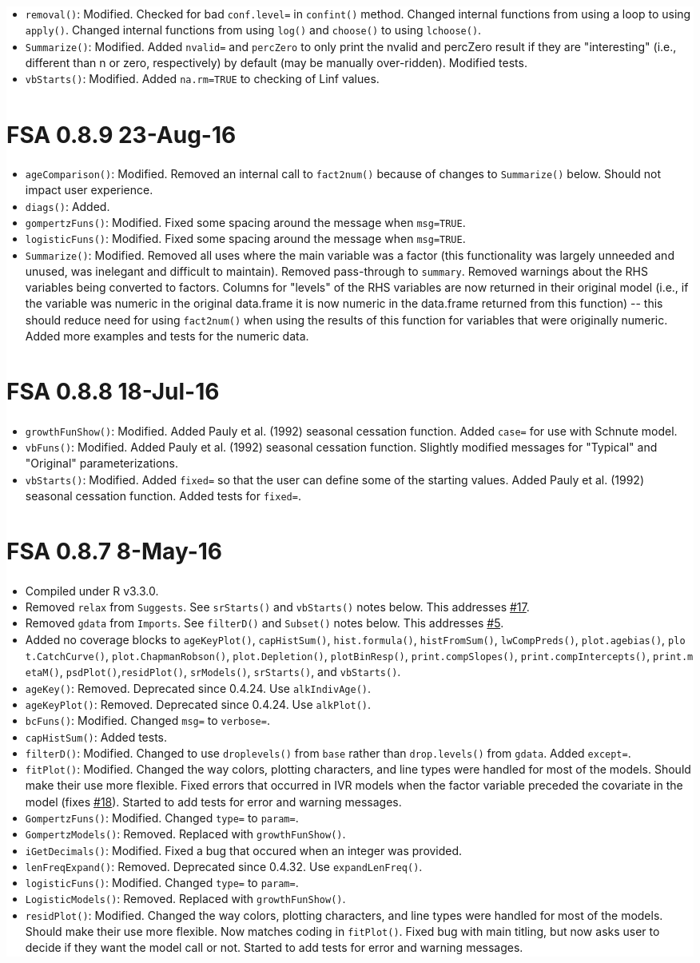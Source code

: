 * `removal()`: Modified.  Checked for bad `conf.level=` in `confint()` method.  Changed internal functions from using a loop to using `apply()`.  Changed internal functions from using `log()` and `choose()` to using `lchoose()`.
* `Summarize()`: Modified.  Added `nvalid=` and `percZero` to only print the nvalid and percZero result if they are "interesting" (i.e., different than n or zero, respectively) by default (may be manually over-ridden).  Modified tests.
* `vbStarts()`: Modified.  Added `na.rm=TRUE` to checking of Linf values.

# FSA 0.8.9 23-Aug-16
* `ageComparison()`: Modified.  Removed an internal call to `fact2num()` because of changes to `Summarize()` below.  Should not impact user experience.
* `diags()`: Added.
* `gompertzFuns()`: Modified.  Fixed some spacing around the message when `msg=TRUE`.
* `logisticFuns()`: Modified.  Fixed some spacing around the message when `msg=TRUE`.
* `Summarize()`: Modified.  Removed all uses where the main variable was a factor (this functionality was largely unneeded and unused, was inelegant and difficult to maintain).  Removed pass-through to `summary`.  Removed warnings about the RHS variables being converted to factors.  Columns for "levels" of the RHS variables are now returned in their original model (i.e., if the variable was numeric in the original data.frame it is now numeric in the data.frame returned from this function) -- this should reduce need for using `fact2num()` when using the results of this function for variables that were originally numeric.  Added more examples and tests for the numeric data.

# FSA 0.8.8 18-Jul-16
* `growthFunShow()`: Modified.  Added Pauly et al. (1992) seasonal cessation function.  Added `case=` for use with Schnute model.
* `vbFuns()`: Modified.  Added Pauly et al. (1992) seasonal cessation function.  Slightly modified messages for "Typical" and "Original" parameterizations.
* `vbStarts()`: Modified.  Added `fixed=` so that the user can define some of the starting values.  Added Pauly et al. (1992) seasonal cessation function.  Added tests for `fixed=`.

# FSA 0.8.7 8-May-16
* Compiled under R v3.3.0.
* Removed `relax` from `Suggests`.  See `srStarts()` and `vbStarts()` notes below.  This addresses [#17](https://github.com/droglenc/FSA/issues/17).
* Removed `gdata` from `Imports`.  See `filterD()` and `Subset()` notes below.  This addresses [#5](https://github.com/droglenc/FSA/issues/5).
* Added no coverage blocks to `ageKeyPlot()`, `capHistSum()`, `hist.formula()`, `histFromSum()`, `lwCompPreds()`, `plot.agebias()`, `plot.CatchCurve()`, `plot.ChapmanRobson()`, `plot.Depletion()`, `plotBinResp()`, `print.compSlopes()`, `print.compIntercepts()`, `print.metaM()`, `psdPlot()`,`residPlot()`, `srModels()`, `srStarts()`, and `vbStarts()`.
* `ageKey()`: Removed.  Deprecated since 0.4.24.  Use `alkIndivAge()`.
* `ageKeyPlot()`: Removed.  Deprecated since 0.4.24.  Use `alkPlot()`.
* `bcFuns()`: Modified.  Changed `msg=` to `verbose=`.
* `capHistSum()`: Added tests.
* `filterD()`: Modified.  Changed to use `droplevels()` from `base` rather than `drop.levels()` from `gdata`.  Added `except=`.
* `fitPlot()`: Modified.  Changed the way colors, plotting characters, and line types were handled for most of the models.  Should make their use more flexible.  Fixed errors that occurred in IVR models when the factor variable preceded the covariate in the model (fixes [#18](https://github.com/droglenc/FSA/issues/18)).  Started to add tests for error and warning messages.
* `GompertzFuns()`: Modified.  Changed `type=` to `param=`.
* `GompertzModels()`: Removed.  Replaced with `growthFunShow()`.
* `iGetDecimals()`: Modified.  Fixed a bug that occured when an integer was provided.
* `lenFreqExpand()`: Removed.  Deprecated since 0.4.32.  Use `expandLenFreq()`.
* `logisticFuns()`: Modified.  Changed `type=` to `param=`.
* `LogisticModels()`: Removed.  Replaced with `growthFunShow()`.
* `residPlot()`: Modified.  Changed the way colors, plotting characters, and line types were handled for most of the models.  Should make their use more flexible.  Now matches coding in `fitPlot()`.  Fixed bug with main titling, but now asks user to decide if they want the model call or not.  Started to add tests for error and warning messages.